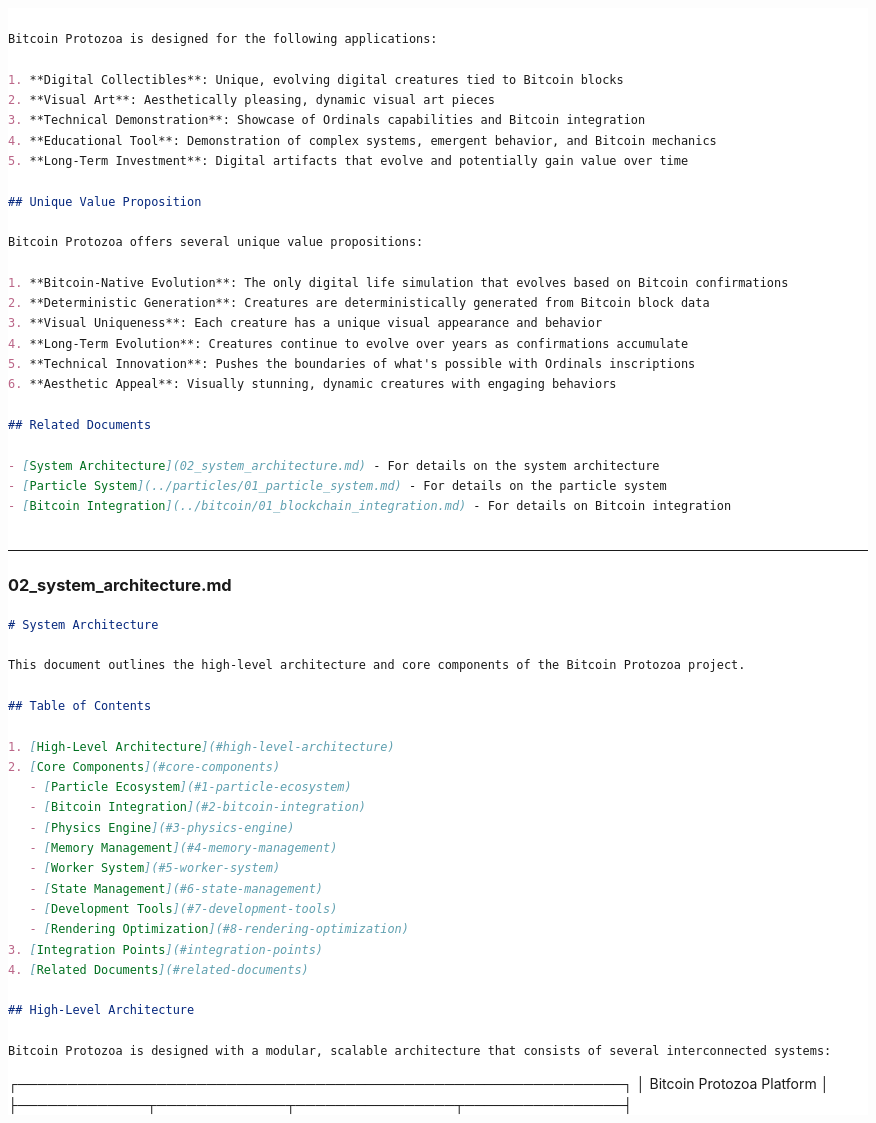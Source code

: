 ```.md 

Bitcoin Protozoa is designed for the following applications:

1. **Digital Collectibles**: Unique, evolving digital creatures tied to Bitcoin blocks
2. **Visual Art**: Aesthetically pleasing, dynamic visual art pieces
3. **Technical Demonstration**: Showcase of Ordinals capabilities and Bitcoin integration
4. **Educational Tool**: Demonstration of complex systems, emergent behavior, and Bitcoin mechanics
5. **Long-Term Investment**: Digital artifacts that evolve and potentially gain value over time

## Unique Value Proposition

Bitcoin Protozoa offers several unique value propositions:

1. **Bitcoin-Native Evolution**: The only digital life simulation that evolves based on Bitcoin confirmations
2. **Deterministic Generation**: Creatures are deterministically generated from Bitcoin block data
3. **Visual Uniqueness**: Each creature has a unique visual appearance and behavior
4. **Long-Term Evolution**: Creatures continue to evolve over years as confirmations accumulate
5. **Technical Innovation**: Pushes the boundaries of what's possible with Ordinals inscriptions
6. **Aesthetic Appeal**: Visually stunning, dynamic creatures with engaging behaviors

## Related Documents

- [System Architecture](02_system_architecture.md) - For details on the system architecture
- [Particle System](../particles/01_particle_system.md) - For details on the particle system
- [Bitcoin Integration](../bitcoin/01_blockchain_integration.md) - For details on Bitcoin integration
 
``` 
 
--- 
 
### 02_system_architecture.md 
 
```.md 
# System Architecture

This document outlines the high-level architecture and core components of the Bitcoin Protozoa project.

## Table of Contents

1. [High-Level Architecture](#high-level-architecture)
2. [Core Components](#core-components)
   - [Particle Ecosystem](#1-particle-ecosystem)
   - [Bitcoin Integration](#2-bitcoin-integration)
   - [Physics Engine](#3-physics-engine)
   - [Memory Management](#4-memory-management)
   - [Worker System](#5-worker-system)
   - [State Management](#6-state-management)
   - [Development Tools](#7-development-tools)
   - [Rendering Optimization](#8-rendering-optimization)
3. [Integration Points](#integration-points)
4. [Related Documents](#related-documents)

## High-Level Architecture

Bitcoin Protozoa is designed with a modular, scalable architecture that consists of several interconnected systems:

```
┌─────────────────────────────────────────────────────────────┐
│                   Bitcoin Protozoa Platform                  │
├─────────────┬─────────────┬────────────────┬────────────────┤
